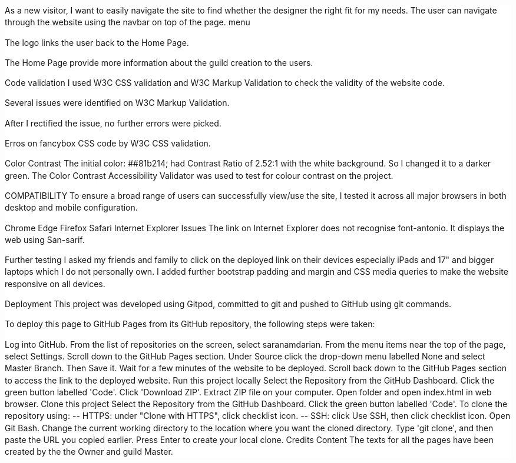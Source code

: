 As a new visitor, I want to easily navigate the site to find whether the designer the right fit for my needs.
The user can navigate through the website using the navbar on top of the page. menu

The logo links the user back to the Home Page.

The Home Page provide more information about the guild creation to the users.

Code validation
I used W3C CSS validation and W3C Markup Validation to check the validity of the website code.

Several issues were identified on W3C Markup Validation.

After I rectified the issue, no further errors were picked.

Erros on fancybox CSS code by W3C CSS validation.

Color Contrast
The initial color: ##81b214; had Contrast Ratio of 2.52:1 with the white background. So I changed it to a darker green. The Color Contrast Accessibility Validator was used to test for colour contrast on the project.

COMPATIBILITY
To ensure a broad range of users can successfully view/use the site, I tested it across all major browsers in both desktop and mobile configuration.

Chrome
Edge
Firefox
Safari
Internet Explorer
Issues
The link on Internet Explorer does not recognise font-antonio. It displays the web using San-sarif.

Further testing
I asked my friends and family to click on the deployed link on their devices especially iPads and 17" and bigger laptops which I do not personally own. I added further bootstrap padding and margin and CSS media queries to make the website responsive on all devices.

Deployment
This project was developed using Gitpod, committed to git and pushed to GitHub using git commands.

To deploy this page to GitHub Pages from its GitHub repository, the following steps were taken:

Log into GitHub.
From the list of repositories on the screen, select saranamdarian.
From the menu items near the top of the page, select Settings.
Scroll down to the GitHub Pages section.
Under Source click the drop-down menu labelled None and select Master Branch. Then Save it.
Wait for a few minutes of the website to be deployed.
Scroll back down to the GitHub Pages section to access the link to the deployed website.
Run this project locally
Select the Repository from the GitHub Dashboard.
Click the green button labelled 'Code'.
Click 'Download ZIP'.
Extract ZIP file on your computer.
Open folder and open index.html in web browser.
Clone this project
Select the Repository from the GitHub Dashboard.
Click the green button labelled 'Code'.
To clone the repository using: -- HTTPS: under "Clone with HTTPS", click checklist icon. -- SSH: click Use SSH, then click checklist icon.
Open Git Bash.
Change the current working directory to the location where you want the cloned directory.
Type 'git clone', and then paste the URL you copied earlier.
Press Enter to create your local clone.
Credits
Content
The texts for all the pages have been created by the the Owner and guild Master.
